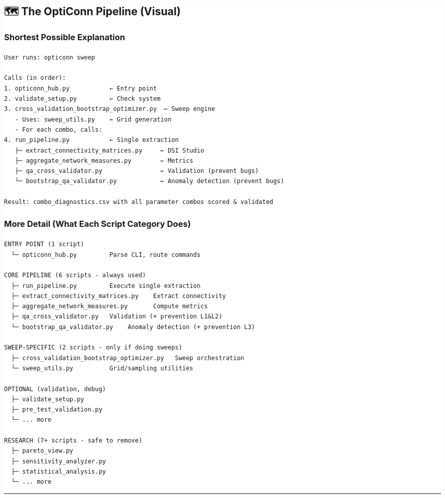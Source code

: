 
## 🗺️ The OptiConn Pipeline (Visual)

### Shortest Possible Explanation

```
User runs: opticonn sweep

Calls (in order):
1. opticonn_hub.py           ← Entry point
2. validate_setup.py         ← Check system
3. cross_validation_bootstrap_optimizer.py  ← Sweep engine
   - Uses: sweep_utils.py    ← Grid generation
   - For each combo, calls:
4. run_pipeline.py           ← Single extraction
   ├─ extract_connectivity_matrices.py     ← DSI Studio
   ├─ aggregate_network_measures.py        ← Metrics
   ├─ qa_cross_validator.py                ← Validation (prevent bugs)
   └─ bootstrap_qa_validator.py            ← Anomaly detection (prevent bugs)

Result: combo_diagnostics.csv with all parameter combos scored & validated
```

### More Detail (What Each Script Category Does)

```
ENTRY POINT (1 script)
  └─ opticonn_hub.py         Parse CLI, route commands

CORE PIPELINE (6 scripts - always used)
  ├─ run_pipeline.py         Execute single extraction
  ├─ extract_connectivity_matrices.py    Extract connectivity
  ├─ aggregate_network_measures.py       Compute metrics  
  ├─ qa_cross_validator.py   Validation (+ prevention L1&L2)
  └─ bootstrap_qa_validator.py    Anomaly detection (+ prevention L3)

SWEEP-SPECIFIC (2 scripts - only if doing sweeps)
  ├─ cross_validation_bootstrap_optimizer.py   Sweep orchestration
  └─ sweep_utils.py          Grid/sampling utilities

OPTIONAL (validation, debug)
  ├─ validate_setup.py
  ├─ pre_test_validation.py
  └─ ... more

RESEARCH (7+ scripts - safe to remove)
  ├─ pareto_view.py
  ├─ sensitivity_analyzer.py
  ├─ statistical_analysis.py
  └─ ... more
```

---